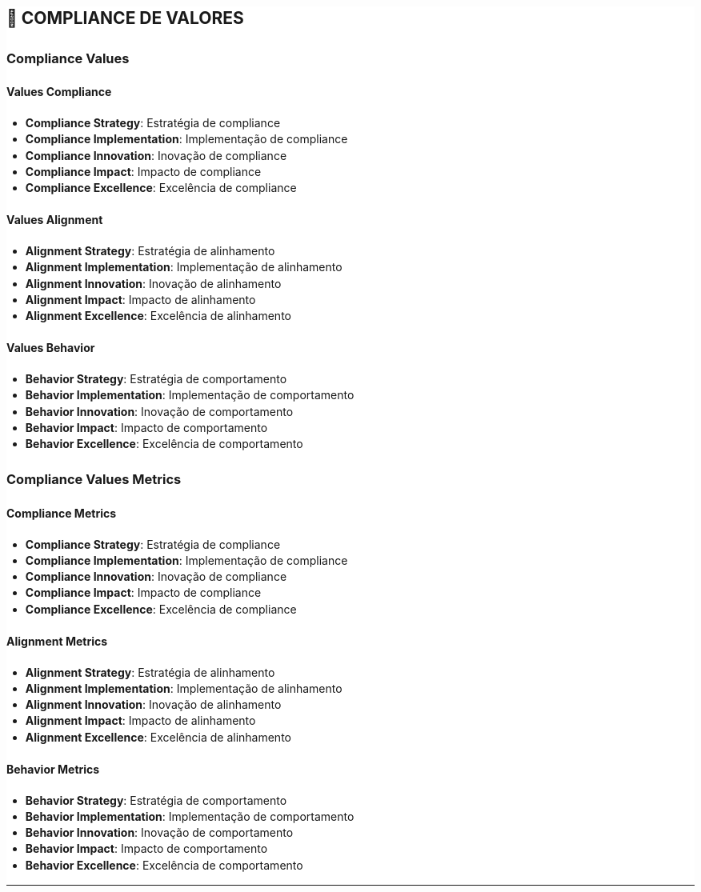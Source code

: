 ## 🎯 COMPLIANCE DE VALORES

### **Compliance Values**

#### **Values Compliance**
- **Compliance Strategy**: Estratégia de compliance
- **Compliance Implementation**: Implementação de compliance
- **Compliance Innovation**: Inovação de compliance
- **Compliance Impact**: Impacto de compliance
- **Compliance Excellence**: Excelência de compliance

#### **Values Alignment**
- **Alignment Strategy**: Estratégia de alinhamento
- **Alignment Implementation**: Implementação de alinhamento
- **Alignment Innovation**: Inovação de alinhamento
- **Alignment Impact**: Impacto de alinhamento
- **Alignment Excellence**: Excelência de alinhamento

#### **Values Behavior**
- **Behavior Strategy**: Estratégia de comportamento
- **Behavior Implementation**: Implementação de comportamento
- **Behavior Innovation**: Inovação de comportamento
- **Behavior Impact**: Impacto de comportamento
- **Behavior Excellence**: Excelência de comportamento

### **Compliance Values Metrics**

#### **Compliance Metrics**
- **Compliance Strategy**: Estratégia de compliance
- **Compliance Implementation**: Implementação de compliance
- **Compliance Innovation**: Inovação de compliance
- **Compliance Impact**: Impacto de compliance
- **Compliance Excellence**: Excelência de compliance

#### **Alignment Metrics**
- **Alignment Strategy**: Estratégia de alinhamento
- **Alignment Implementation**: Implementação de alinhamento
- **Alignment Innovation**: Inovação de alinhamento
- **Alignment Impact**: Impacto de alinhamento
- **Alignment Excellence**: Excelência de alinhamento

#### **Behavior Metrics**
- **Behavior Strategy**: Estratégia de comportamento
- **Behavior Implementation**: Implementação de comportamento
- **Behavior Innovation**: Inovação de comportamento
- **Behavior Impact**: Impacto de comportamento
- **Behavior Excellence**: Excelência de comportamento

---
